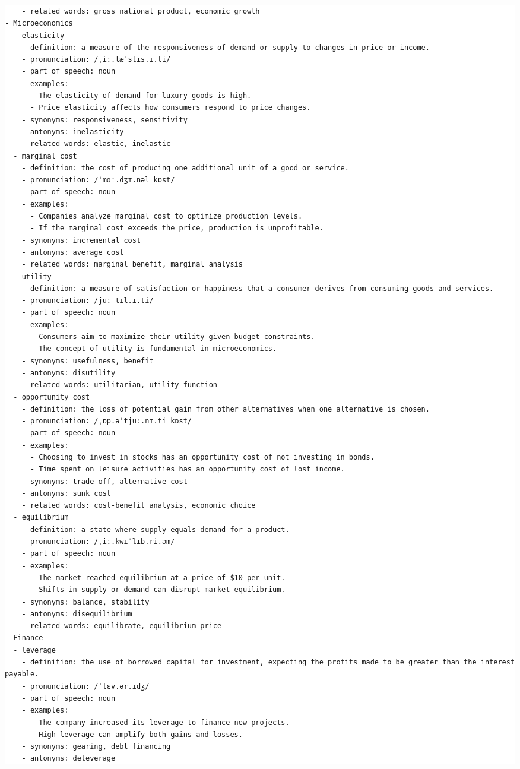         - related words: gross national product, economic growth
    - Microeconomics
      - elasticity
        - definition: a measure of the responsiveness of demand or supply to changes in price or income.
        - pronunciation: /ˌiː.læˈstɪs.ɪ.ti/
        - part of speech: noun
        - examples:
          - The elasticity of demand for luxury goods is high.
          - Price elasticity affects how consumers respond to price changes.
        - synonyms: responsiveness, sensitivity
        - antonyms: inelasticity
        - related words: elastic, inelastic
      - marginal cost
        - definition: the cost of producing one additional unit of a good or service.
        - pronunciation: /ˈmɑː.dʒɪ.nəl kɒst/
        - part of speech: noun
        - examples:
          - Companies analyze marginal cost to optimize production levels.
          - If the marginal cost exceeds the price, production is unprofitable.
        - synonyms: incremental cost
        - antonyms: average cost
        - related words: marginal benefit, marginal analysis
      - utility
        - definition: a measure of satisfaction or happiness that a consumer derives from consuming goods and services.
        - pronunciation: /juːˈtɪl.ɪ.ti/
        - part of speech: noun
        - examples:
          - Consumers aim to maximize their utility given budget constraints.
          - The concept of utility is fundamental in microeconomics.
        - synonyms: usefulness, benefit
        - antonyms: disutility
        - related words: utilitarian, utility function
      - opportunity cost
        - definition: the loss of potential gain from other alternatives when one alternative is chosen.
        - pronunciation: /ˌɒp.əˈtjuː.nɪ.ti kɒst/
        - part of speech: noun
        - examples:
          - Choosing to invest in stocks has an opportunity cost of not investing in bonds.
          - Time spent on leisure activities has an opportunity cost of lost income.
        - synonyms: trade-off, alternative cost
        - antonyms: sunk cost
        - related words: cost-benefit analysis, economic choice
      - equilibrium
        - definition: a state where supply equals demand for a product.
        - pronunciation: /ˌiː.kwɪˈlɪb.ri.əm/
        - part of speech: noun
        - examples:
          - The market reached equilibrium at a price of $10 per unit.
          - Shifts in supply or demand can disrupt market equilibrium.
        - synonyms: balance, stability
        - antonyms: disequilibrium
        - related words: equilibrate, equilibrium price
    - Finance
      - leverage
        - definition: the use of borrowed capital for investment, expecting the profits made to be greater than the interest payable.
        - pronunciation: /ˈlɛv.ər.ɪdʒ/
        - part of speech: noun
        - examples:
          - The company increased its leverage to finance new projects.
          - High leverage can amplify both gains and losses.
        - synonyms: gearing, debt financing
        - antonyms: deleverage